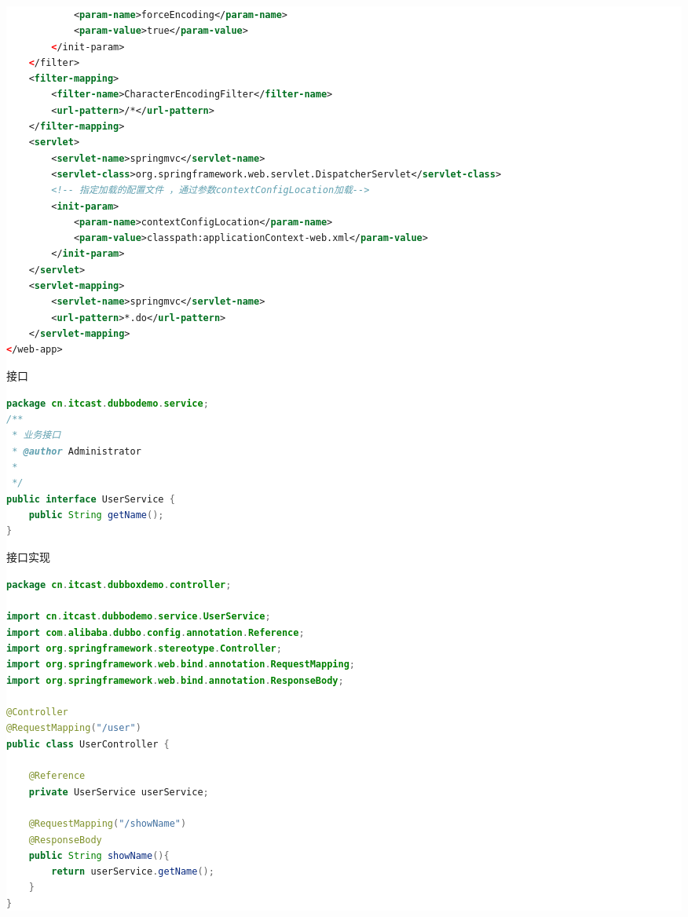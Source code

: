 ```xml
            <param-name>forceEncoding</param-name>
            <param-value>true</param-value>
        </init-param>
    </filter>
    <filter-mapping>
        <filter-name>CharacterEncodingFilter</filter-name>
        <url-pattern>/*</url-pattern>
    </filter-mapping>
    <servlet>
        <servlet-name>springmvc</servlet-name>
        <servlet-class>org.springframework.web.servlet.DispatcherServlet</servlet-class>
        <!-- 指定加载的配置文件 ，通过参数contextConfigLocation加载-->
        <init-param>
            <param-name>contextConfigLocation</param-name>
            <param-value>classpath:applicationContext-web.xml</param-value>
        </init-param>
    </servlet>
    <servlet-mapping>
        <servlet-name>springmvc</servlet-name>
        <url-pattern>*.do</url-pattern>
    </servlet-mapping>
</web-app>

```

接口

```java
package cn.itcast.dubbodemo.service;
/**
 * 业务接口
 * @author Administrator
 *
 */
public interface UserService {	
	public String getName();	
}
```

接口实现

```java
package cn.itcast.dubboxdemo.controller;

import cn.itcast.dubbodemo.service.UserService;
import com.alibaba.dubbo.config.annotation.Reference;
import org.springframework.stereotype.Controller;
import org.springframework.web.bind.annotation.RequestMapping;
import org.springframework.web.bind.annotation.ResponseBody;

@Controller
@RequestMapping("/user")
public class UserController {

    @Reference
    private UserService userService;

    @RequestMapping("/showName")
    @ResponseBody
    public String showName(){
        return userService.getName();
    }
}
```
